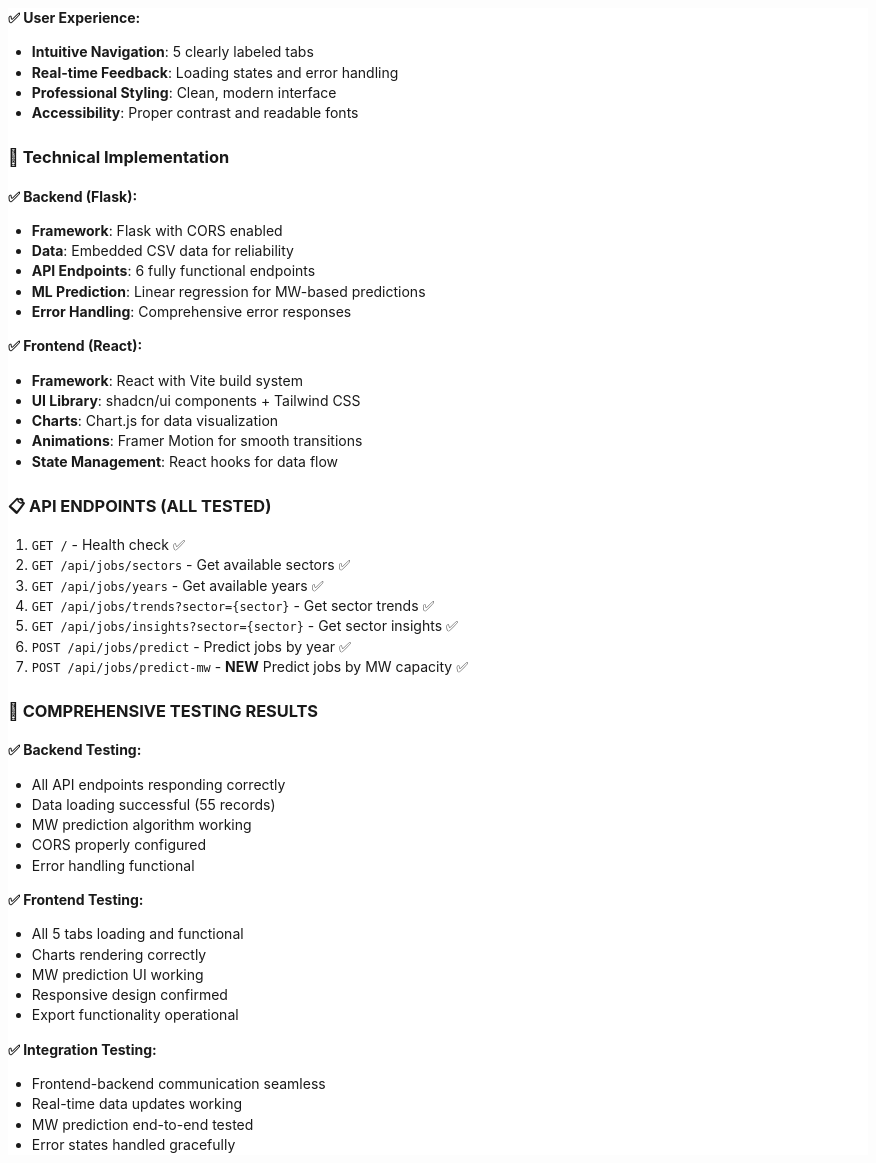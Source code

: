 **✅ User Experience:**
- **Intuitive Navigation**: 5 clearly labeled tabs
- **Real-time Feedback**: Loading states and error handling
- **Professional Styling**: Clean, modern interface
- **Accessibility**: Proper contrast and readable fonts

### 🔧 **Technical Implementation**

**✅ Backend (Flask):**
- **Framework**: Flask with CORS enabled
- **Data**: Embedded CSV data for reliability
- **API Endpoints**: 6 fully functional endpoints
- **ML Prediction**: Linear regression for MW-based predictions
- **Error Handling**: Comprehensive error responses

**✅ Frontend (React):**
- **Framework**: React with Vite build system
- **UI Library**: shadcn/ui components + Tailwind CSS
- **Charts**: Chart.js for data visualization
- **Animations**: Framer Motion for smooth transitions
- **State Management**: React hooks for data flow

### 📋 **API ENDPOINTS (ALL TESTED)**

1. `GET /` - Health check ✅
2. `GET /api/jobs/sectors` - Get available sectors ✅
3. `GET /api/jobs/years` - Get available years ✅
4. `GET /api/jobs/trends?sector={sector}` - Get sector trends ✅
5. `GET /api/jobs/insights?sector={sector}` - Get sector insights ✅
6. `POST /api/jobs/predict` - Predict jobs by year ✅
7. `POST /api/jobs/predict-mw` - **NEW** Predict jobs by MW capacity ✅

### 🧪 **COMPREHENSIVE TESTING RESULTS**

**✅ Backend Testing:**
- All API endpoints responding correctly
- Data loading successful (55 records)
- MW prediction algorithm working
- CORS properly configured
- Error handling functional

**✅ Frontend Testing:**
- All 5 tabs loading and functional
- Charts rendering correctly
- MW prediction UI working
- Responsive design confirmed
- Export functionality operational

**✅ Integration Testing:**
- Frontend-backend communication seamless
- Real-time data updates working
- MW prediction end-to-end tested
- Error states handled gracefully
